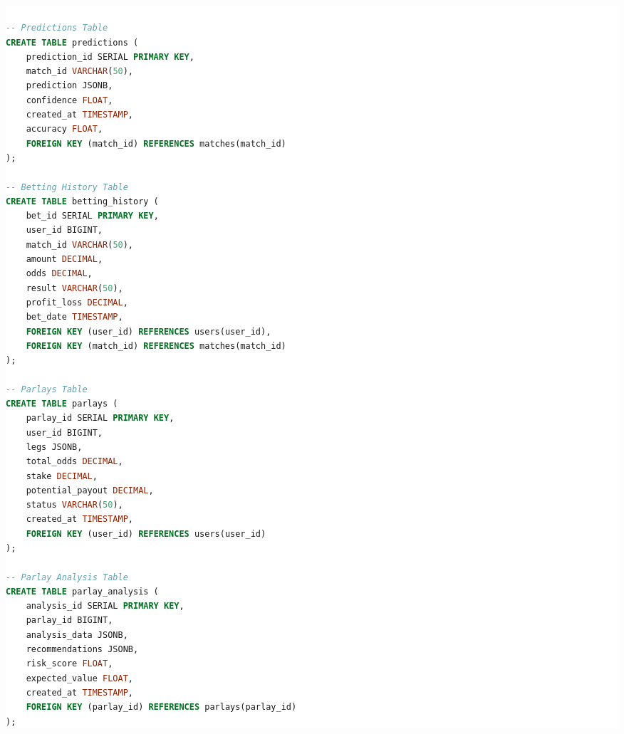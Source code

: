 ```sql

-- Predictions Table
CREATE TABLE predictions (
    prediction_id SERIAL PRIMARY KEY,
    match_id VARCHAR(50),
    prediction JSONB,
    confidence FLOAT,
    created_at TIMESTAMP,
    accuracy FLOAT,
    FOREIGN KEY (match_id) REFERENCES matches(match_id)
);

-- Betting History Table
CREATE TABLE betting_history (
    bet_id SERIAL PRIMARY KEY,
    user_id BIGINT,
    match_id VARCHAR(50),
    amount DECIMAL,
    odds DECIMAL,
    result VARCHAR(50),
    profit_loss DECIMAL,
    bet_date TIMESTAMP,
    FOREIGN KEY (user_id) REFERENCES users(user_id),
    FOREIGN KEY (match_id) REFERENCES matches(match_id)
);

-- Parlays Table
CREATE TABLE parlays (
    parlay_id SERIAL PRIMARY KEY,
    user_id BIGINT,
    legs JSONB,
    total_odds DECIMAL,
    stake DECIMAL,
    potential_payout DECIMAL,
    status VARCHAR(50),
    created_at TIMESTAMP,
    FOREIGN KEY (user_id) REFERENCES users(user_id)
);

-- Parlay Analysis Table
CREATE TABLE parlay_analysis (
    analysis_id SERIAL PRIMARY KEY,
    parlay_id BIGINT,
    analysis_data JSONB,
    recommendations JSONB,
    risk_score FLOAT,
    expected_value FLOAT,
    created_at TIMESTAMP,
    FOREIGN KEY (parlay_id) REFERENCES parlays(parlay_id)
);
```
